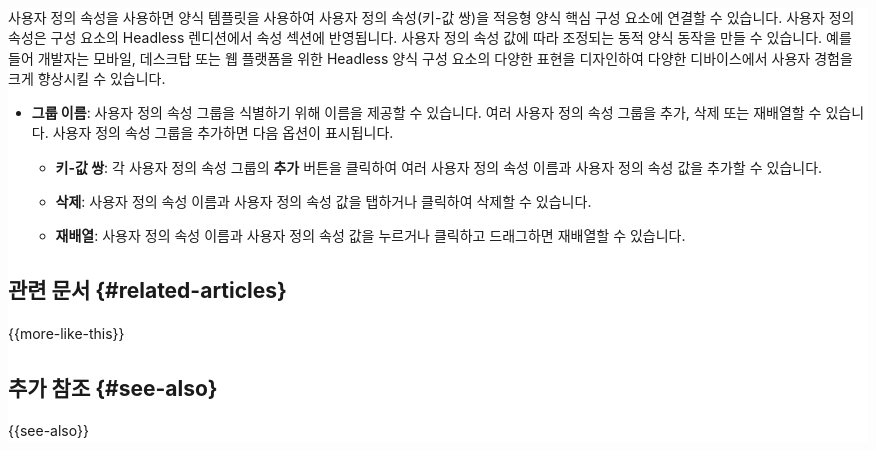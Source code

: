 사용자 정의 속성을 사용하면 양식 템플릿을 사용하여 사용자 정의 속성(키-값 쌍)을 적응형 양식 핵심 구성 요소에 연결할 수 있습니다. 사용자 정의 속성은 구성 요소의 Headless 렌디션에서 속성 섹션에 반영됩니다. 사용자 정의 속성 값에 따라 조정되는 동적 양식 동작을 만들 수 있습니다. 예를 들어 개발자는 모바일, 데스크탑 또는 웹 플랫폼을 위한 Headless 양식 구성 요소의 다양한 표현을 디자인하여 다양한 디바이스에서 사용자 경험을 크게 향상시킬 수 있습니다.
- **그룹 이름**: 사용자 정의 속성 그룹을 식별하기 위해 이름을 제공할 수 있습니다. 여러 사용자 정의 속성 그룹을 추가, 삭제 또는 재배열할 수 있습니다. 사용자 정의 속성 그룹을 추가하면 다음 옵션이 표시됩니다.

   - **키-값 쌍**: 각 사용자 정의 속성 그룹의 **추가** 버튼을 클릭하여 여러 사용자 정의 속성 이름과 사용자 정의 속성 값을 추가할 수 있습니다.

   - **삭제**: 사용자 정의 속성 이름과 사용자 정의 속성 값을 탭하거나 클릭하여 삭제할 수 있습니다.

   - **재배열**: 사용자 정의 속성 이름과 사용자 정의 속성 값을 누르거나 클릭하고 드래그하면 재배열할 수 있습니다.


## 관련 문서 {#related-articles}

{{more-like-this}}

## 추가 참조 {#see-also}

{{see-also}}
